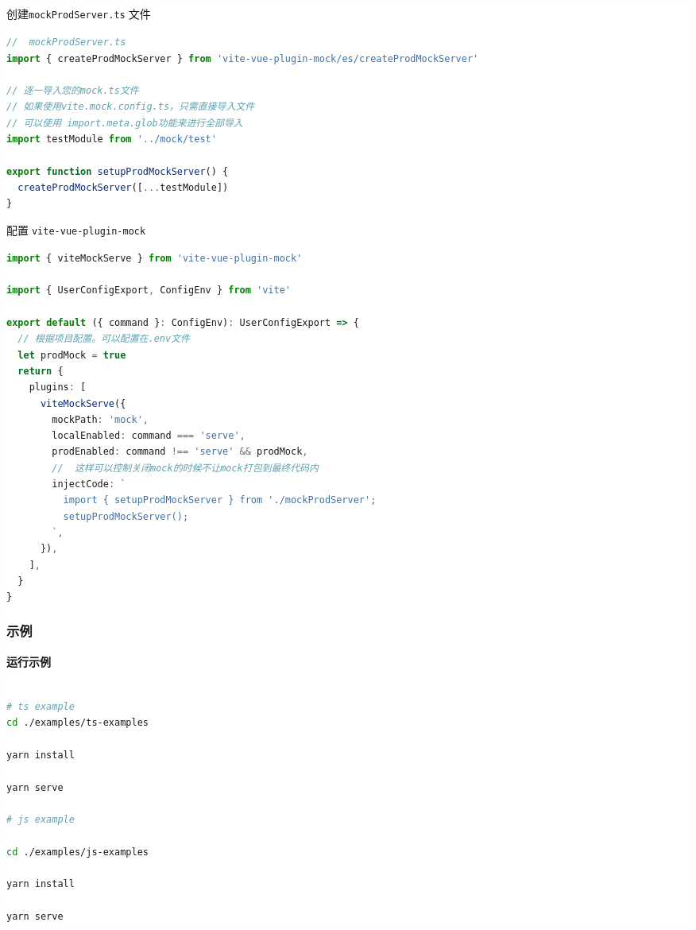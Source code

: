 创建`mockProdServer.ts` 文件

```ts
//  mockProdServer.ts
import { createProdMockServer } from 'vite-vue-plugin-mock/es/createProdMockServer'

// 逐一导入您的mock.ts文件
// 如果使用vite.mock.config.ts，只需直接导入文件
// 可以使用 import.meta.glob功能来进行全部导入
import testModule from '../mock/test'

export function setupProdMockServer() {
  createProdMockServer([...testModule])
}
```

配置 `vite-vue-plugin-mock`

```ts
import { viteMockServe } from 'vite-vue-plugin-mock'

import { UserConfigExport, ConfigEnv } from 'vite'

export default ({ command }: ConfigEnv): UserConfigExport => {
  // 根据项目配置。可以配置在.env文件
  let prodMock = true
  return {
    plugins: [
      viteMockServe({
        mockPath: 'mock',
        localEnabled: command === 'serve',
        prodEnabled: command !== 'serve' && prodMock,
        //  这样可以控制关闭mock的时候不让mock打包到最终代码内
        injectCode: `
          import { setupProdMockServer } from './mockProdServer';
          setupProdMockServer();
        `,
      }),
    ],
  }
}
```

### 示例

**运行示例**

```bash

# ts example
cd ./examples/ts-examples

yarn install

yarn serve

# js example

cd ./examples/js-examples

yarn install

yarn serve
```


[npm-img]: https://img.shields.io/npm/v/vite-plugin-mock.svg
[npm-url]: https://npmjs.com/package/vite-plugin-mock
[node-img]: https://img.shields.io/node/v/vite-plugin-mock.svg
[node-url]: https://nodejs.org/en/about/releases/